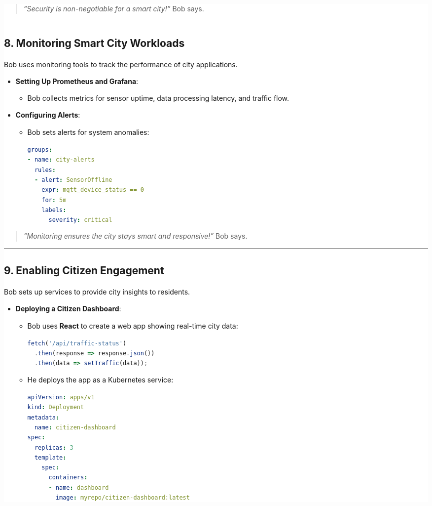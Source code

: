 > *“Security is non-negotiable for a smart city!”* Bob says.

---

## **8. Monitoring Smart City Workloads**

Bob uses monitoring tools to track the performance of city applications.

- **Setting Up Prometheus and Grafana**:
  - Bob collects metrics for sensor uptime, data processing latency, and traffic flow.

- **Configuring Alerts**:
  - Bob sets alerts for system anomalies:

    ```yaml
    groups:
    - name: city-alerts
      rules:
      - alert: SensorOffline
        expr: mqtt_device_status == 0
        for: 5m
        labels:
          severity: critical
    ```

> *“Monitoring ensures the city stays smart and responsive!”* Bob says.

---

## **9. Enabling Citizen Engagement**

Bob sets up services to provide city insights to residents.

- **Deploying a Citizen Dashboard**:
  - Bob uses **React** to create a web app showing real-time city data:

    ```javascript
    fetch('/api/traffic-status')
      .then(response => response.json())
      .then(data => setTraffic(data));
    ```

  - He deploys the app as a Kubernetes service:

    ```yaml
    apiVersion: apps/v1
    kind: Deployment
    metadata:
      name: citizen-dashboard
    spec:
      replicas: 3
      template:
        spec:
          containers:
          - name: dashboard
            image: myrepo/citizen-dashboard:latest
    ```
